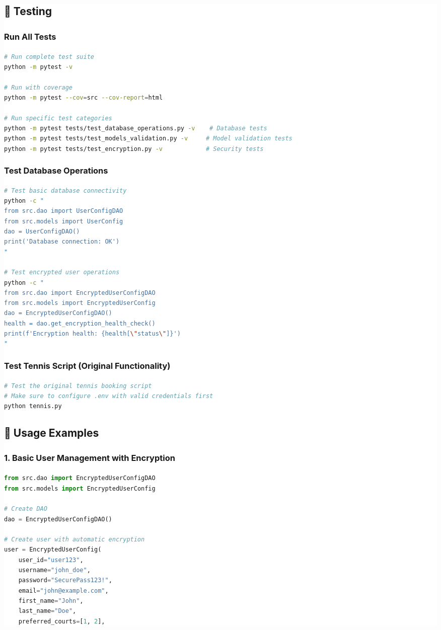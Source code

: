 ## 🧪 Testing

### Run All Tests
```bash
# Run complete test suite
python -m pytest -v

# Run with coverage
python -m pytest --cov=src --cov-report=html

# Run specific test categories
python -m pytest tests/test_database_operations.py -v    # Database tests
python -m pytest tests/test_models_validation.py -v     # Model validation tests  
python -m pytest tests/test_encryption.py -v            # Security tests
```

### Test Database Operations
```bash
# Test basic database connectivity
python -c "
from src.dao import UserConfigDAO
from src.models import UserConfig
dao = UserConfigDAO()
print('Database connection: OK')
"

# Test encrypted user operations
python -c "
from src.dao import EncryptedUserConfigDAO
from src.models import EncryptedUserConfig
dao = EncryptedUserConfigDAO()
health = dao.get_encryption_health_check()
print(f'Encryption health: {health[\"status\"]}')
"
```

### Test Tennis Script (Original Functionality)
```bash
# Test the original tennis booking script
# Make sure to configure .env with valid credentials first
python tennis.py
```

## 🔧 Usage Examples

### 1. **Basic User Management with Encryption**

```python
from src.dao import EncryptedUserConfigDAO
from src.models import EncryptedUserConfig

# Create DAO
dao = EncryptedUserConfigDAO()

# Create user with automatic encryption
user = EncryptedUserConfig(
    user_id="user123",
    username="john_doe",
    password="SecurePass123!",
    email="john@example.com",
    first_name="John",
    last_name="Doe",
    preferred_courts=[1, 2],
```